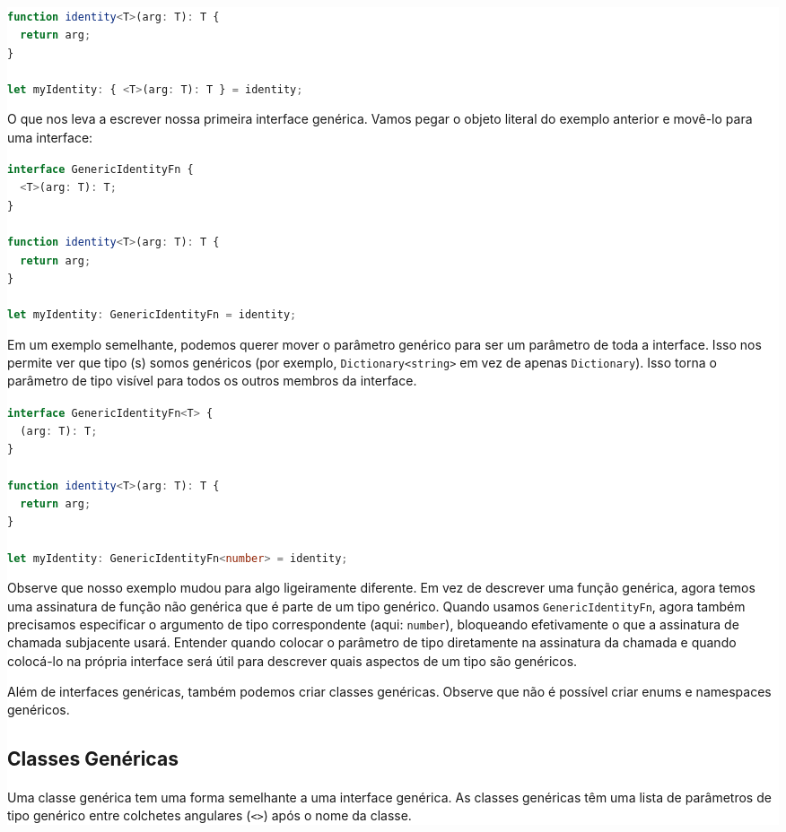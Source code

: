 ```typescript
function identity<T>(arg: T): T {
  return arg;
}

let myIdentity: { <T>(arg: T): T } = identity;
```

O que nos leva a escrever nossa primeira interface genérica. Vamos pegar o objeto literal do exemplo anterior e movê-lo para uma interface:

```typescript
interface GenericIdentityFn {
  <T>(arg: T): T;
}

function identity<T>(arg: T): T {
  return arg;
}

let myIdentity: GenericIdentityFn = identity;
```

Em um exemplo semelhante, podemos querer mover o parâmetro genérico para ser um parâmetro de toda a interface. Isso nos permite ver que tipo (s) somos genéricos (por exemplo, `Dictionary<string>` em vez de apenas `Dictionary`). Isso torna o parâmetro de tipo visível para todos os outros membros da interface.

```typescript
interface GenericIdentityFn<T> {
  (arg: T): T;
}

function identity<T>(arg: T): T {
  return arg;
}

let myIdentity: GenericIdentityFn<number> = identity;
```

Observe que nosso exemplo mudou para algo ligeiramente diferente. Em vez de descrever uma função genérica, agora temos uma assinatura de função não genérica que é parte de um tipo genérico. Quando usamos `GenericIdentityFn`, agora também precisamos especificar o argumento de tipo correspondente (aqui: `number`), bloqueando efetivamente o que a assinatura de chamada subjacente usará. Entender quando colocar o parâmetro de tipo diretamente na assinatura da chamada e quando colocá-lo na própria interface será útil para descrever quais aspectos de um tipo são genéricos.

Além de interfaces genéricas, também podemos criar classes genéricas. Observe que não é possível criar enums e namespaces genéricos.

## Classes Genéricas

Uma classe genérica tem uma forma semelhante a uma interface genérica. As classes genéricas têm uma lista de parâmetros de tipo genérico entre colchetes angulares (`<>`) após o nome da classe.
